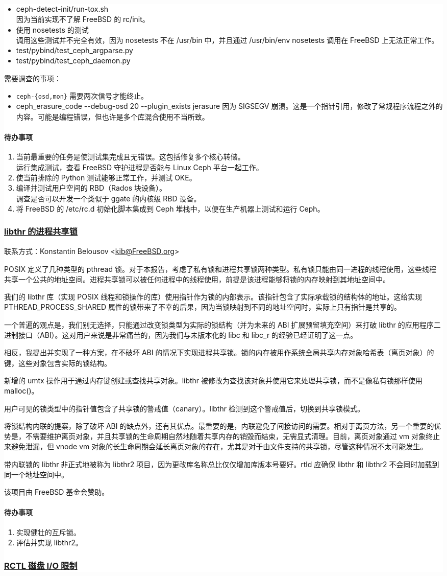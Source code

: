 * ceph-detect-init/run-tox.sh  
  因为当前实现不了解 FreeBSD 的 rc/init。
* 使用 nosetests 的测试  
  调用这些测试并不完全有效，因为 nosetests 不在 /usr/bin 中，并且通过 /usr/bin/env nosetests 调用在 FreeBSD 上无法正常工作。
* test/pybind/test_ceph_argparse.py  
* test/pybind/test_ceph_daemon.py

需要调查的事项：

* `ceph-{osd,mon}` 需要两次信号才能终止。
* ceph_erasure_code --debug-osd 20 --plugin_exists jerasure 因为 SIGSEGV 崩溃。这是一个指针引用，修改了常规程序流程之外的内容。可能是编程错误，但也许是多个库混合使用不当所致。

#### 待办事项

1. 当前最重要的任务是使测试集完成且无错误。这包括修复多个核心转储。  
   运行集成测试，查看 FreeBSD 守护进程是否能与 Linux Ceph 平台一起工作。
2. 使当前排除的 Python 测试能够正常工作，并测试 OKE。
3. 编译并测试用户空间的 RBD（Rados 块设备）。  
   调查是否可以开发一个类似于 ggate 的内核级 RBD 设备。
4. 将 FreeBSD 的 /etc/rc.d 初始化脚本集成到 Ceph 堆栈中，以便在生产机器上测试和运行 Ceph。

### [libthr 的进程共享锁](https://www.freebsd.org/status/report-2016-01-2016-03.html#Process-Shared-Locks-for-libthr)

联系方式：Konstantin Belousov <[kib@FreeBSD.org](mailto:kib@FreeBSD.org)>

POSIX 定义了几种类型的 pthread 锁。对于本报告，考虑了私有锁和进程共享锁两种类型。私有锁只能由同一进程的线程使用，这些线程共享一个公共的地址空间。进程共享锁可以被任何进程中的线程使用，前提是该进程能够将锁的内存映射到其地址空间中。

我们的 libthr 库（实现 POSIX 线程和锁操作的库）使用指针作为锁的内部表示。该指针包含了实际承载锁的结构体的地址。这给实现 PTHREAD_PROCESS_SHARED 属性的锁带来了不幸的后果，因为当锁映射到不同的地址空间时，实际上只有指针是共享的。

一个普遍的观点是，我们别无选择，只能通过改变锁类型为实际的锁结构（并为未来的 ABI 扩展预留填充空间）来打破 libthr 的应用程序二进制接口（ABI）。这对用户来说是非常痛苦的，因为我们与未版本化的 libc 和 libc_r 的经验已经证明了这一点。

相反，我提出并实现了一种方案，在不破坏 ABI 的情况下实现进程共享锁。锁的内存被用作系统全局共享内存对象哈希表（离页对象）的键，这些对象包含实际的锁结构。

新增的 umtx 操作用于通过内存键创建或查找共享对象。libthr 被修改为查找该对象并使用它来处理共享锁，而不是像私有锁那样使用 malloc()。

用户可见的锁类型中的指针值包含了共享锁的警戒值（canary）。libthr 检测到这个警戒值后，切换到共享锁模式。

将锁结构内联的提案，除了破坏 ABI 的缺点外，还有其优点。最重要的是，内联避免了间接访问的需要。相对于离页方法，另一个重要的优势是，不需要维护离页对象，并且共享锁的生命周期自然地随着共享内存的销毁而结束，无需显式清理。目前，离页对象通过 vm 对象终止来避免泄漏，但 vnode vm 对象的长生命周期会延长离页对象的存在，尤其是对于由文件支持的共享锁，尽管这种情况不太可能发生。

带内联锁的 libthr 非正式地被称为 libthr2 项目，因为更改库名称总比仅仅增加库版本号要好。rtld 应确保 libthr 和 libthr2 不会同时加载到同一个地址空间中。

该项目由 FreeBSD 基金会赞助。

#### 待办事项

1. 实现健壮的互斥锁。
2. 评估并实现 libthr2。



### [RCTL 磁盘 I/O 限制](https://www.freebsd.org/status/report-2016-01-2016-03.html#RCTL-Disk-IO-Limits)
